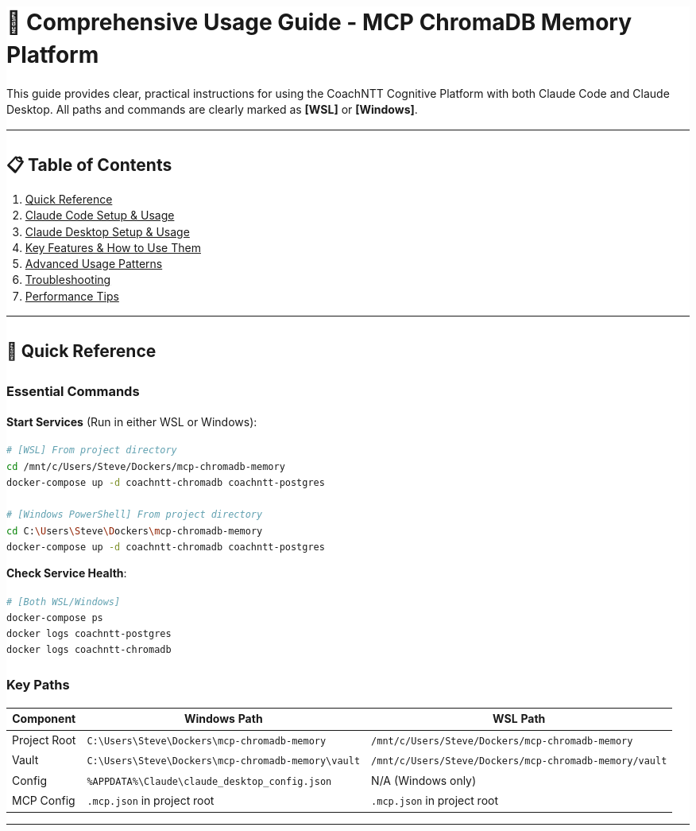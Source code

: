 # 🚀 Comprehensive Usage Guide - MCP ChromaDB Memory Platform

This guide provides clear, practical instructions for using the CoachNTT Cognitive Platform with both Claude Code and Claude Desktop. All paths and commands are clearly marked as **[WSL]** or **[Windows]**.

---

## 📋 Table of Contents

1. [Quick Reference](#quick-reference)
2. [Claude Code Setup & Usage](#claude-code-setup--usage)
3. [Claude Desktop Setup & Usage](#claude-desktop-setup--usage)
4. [Key Features & How to Use Them](#key-features--how-to-use-them)
5. [Advanced Usage Patterns](#advanced-usage-patterns)
6. [Troubleshooting](#troubleshooting)
7. [Performance Tips](#performance-tips)

---

## 🎯 Quick Reference

### Essential Commands

**Start Services** (Run in either WSL or Windows):
```bash
# [WSL] From project directory
cd /mnt/c/Users/Steve/Dockers/mcp-chromadb-memory
docker-compose up -d coachntt-chromadb coachntt-postgres

# [Windows PowerShell] From project directory
cd C:\Users\Steve\Dockers\mcp-chromadb-memory
docker-compose up -d coachntt-chromadb coachntt-postgres
```

**Check Service Health**:
```bash
# [Both WSL/Windows]
docker-compose ps
docker logs coachntt-postgres
docker logs coachntt-chromadb
```

### Key Paths

| Component | Windows Path | WSL Path |
|-----------|-------------|----------|
| Project Root | `C:\Users\Steve\Dockers\mcp-chromadb-memory` | `/mnt/c/Users/Steve/Dockers/mcp-chromadb-memory` |
| Vault | `C:\Users\Steve\Dockers\mcp-chromadb-memory\vault` | `/mnt/c/Users/Steve/Dockers/mcp-chromadb-memory/vault` |
| Config | `%APPDATA%\Claude\claude_desktop_config.json` | N/A (Windows only) |
| MCP Config | `.mcp.json` in project root | `.mcp.json` in project root |

---